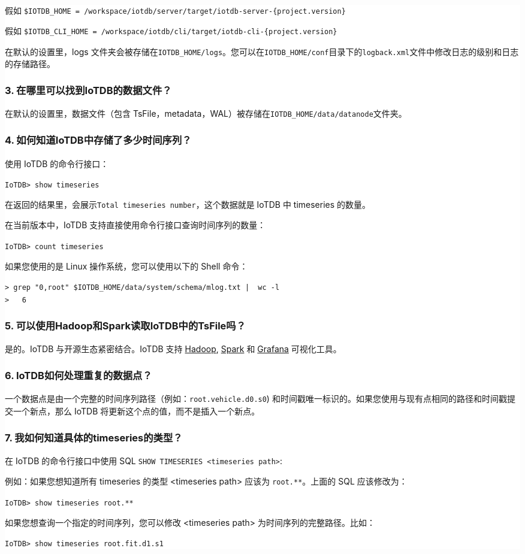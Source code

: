 假如 `$IOTDB_HOME = /workspace/iotdb/server/target/iotdb-server-{project.version}`

假如 `$IOTDB_CLI_HOME = /workspace/iotdb/cli/target/iotdb-cli-{project.version}`

在默认的设置里，logs 文件夹会被存储在```IOTDB_HOME/logs```。您可以在```IOTDB_HOME/conf```目录下的```logback.xml```文件中修改日志的级别和日志的存储路径。

### 3. 在哪里可以找到IoTDB的数据文件？

在默认的设置里，数据文件（包含 TsFile，metadata，WAL）被存储在```IOTDB_HOME/data/datanode```文件夹。

### 4. 如何知道IoTDB中存储了多少时间序列？

使用 IoTDB 的命令行接口：

```
IoTDB> show timeseries
```

在返回的结果里，会展示`Total timeseries number`，这个数据就是 IoTDB 中 timeseries 的数量。

在当前版本中，IoTDB 支持直接使用命令行接口查询时间序列的数量：

```
IoTDB> count timeseries
```

如果您使用的是 Linux 操作系统，您可以使用以下的 Shell 命令：

```
> grep "0,root" $IOTDB_HOME/data/system/schema/mlog.txt |  wc -l
>   6
```

### 5. 可以使用Hadoop和Spark读取IoTDB中的TsFile吗？

是的。IoTDB 与开源生态紧密结合。IoTDB 支持 [Hadoop](https://github.com/apache/iotdb-extras/tree/master/connectors/iotdb-connector/hadoop), [Spark](https://github.com/apache/iotdb-extras/tree/master/connectors/spark-iotdb-connector) 和 [Grafana](https://github.com/apache/iotdb-extras/tree/master/connectors/grafana-connector) 可视化工具。

### 6. IoTDB如何处理重复的数据点？

一个数据点是由一个完整的时间序列路径（例如：```root.vehicle.d0.s0```) 和时间戳唯一标识的。如果您使用与现有点相同的路径和时间戳提交一个新点，那么 IoTDB 将更新这个点的值，而不是插入一个新点。

### 7. 我如何知道具体的timeseries的类型？

在 IoTDB 的命令行接口中使用 SQL ```SHOW TIMESERIES <timeseries path>```:

例如：如果您想知道所有 timeseries 的类型 \<timeseries path> 应该为 `root.**`。上面的 SQL 应该修改为：

```
IoTDB> show timeseries root.**
```

如果您想查询一个指定的时间序列，您可以修改 \<timeseries path> 为时间序列的完整路径。比如：

```
IoTDB> show timeseries root.fit.d1.s1
```
